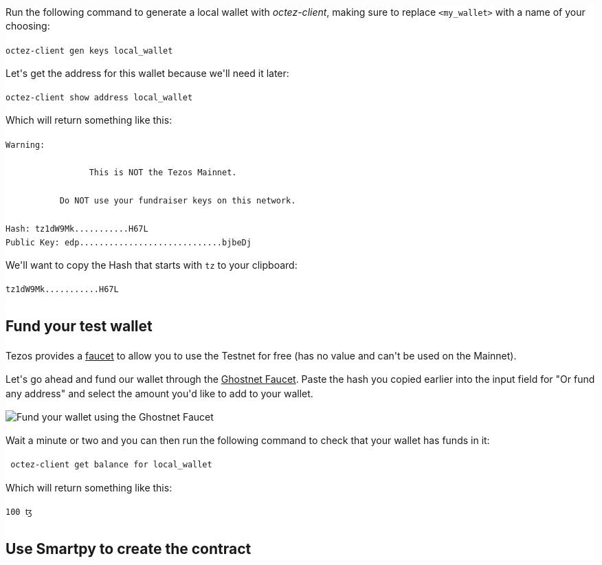 Run the following command to generate a local wallet with _octez-client_, making sure to replace `<my_wallet>` with a name of your choosing:

```bash
octez-client gen keys local_wallet
```

Let's get the address for this wallet because we'll need it later:

```bash
octez-client show address local_wallet
```

Which will return something like this:

```
Warning:

                 This is NOT the Tezos Mainnet.

           Do NOT use your fundraiser keys on this network.

Hash: tz1dW9Mk...........H67L
Public Key: edp.............................bjbeDj
```

We'll want to copy the Hash that starts with `tz` to your clipboard:

```
tz1dW9Mk...........H67L
```

## Fund your test wallet&#x20;

Tezos provides a [faucet](https://faucet.ghostnet.teztnets.xyz) to allow you to use the Testnet for free (has no value and can't be used on the Mainnet).

Let's go ahead and fund our wallet through the [Ghostnet Faucet](https://faucet.ghostnet.teztnets.xyz). Paste the hash you copied earlier into the input field for "Or fund any address" and select the amount you'd like to add to your wallet.

![Fund your wallet using the Ghostnet Faucet](/images/wallet-funding.png)

Wait a minute or two and you can then run the following command to check that your wallet has funds in it:

```
 octez-client get balance for local_wallet
```

Which will return something like this:

```
100 ꜩ
```

## Use Smartpy to create the contract
